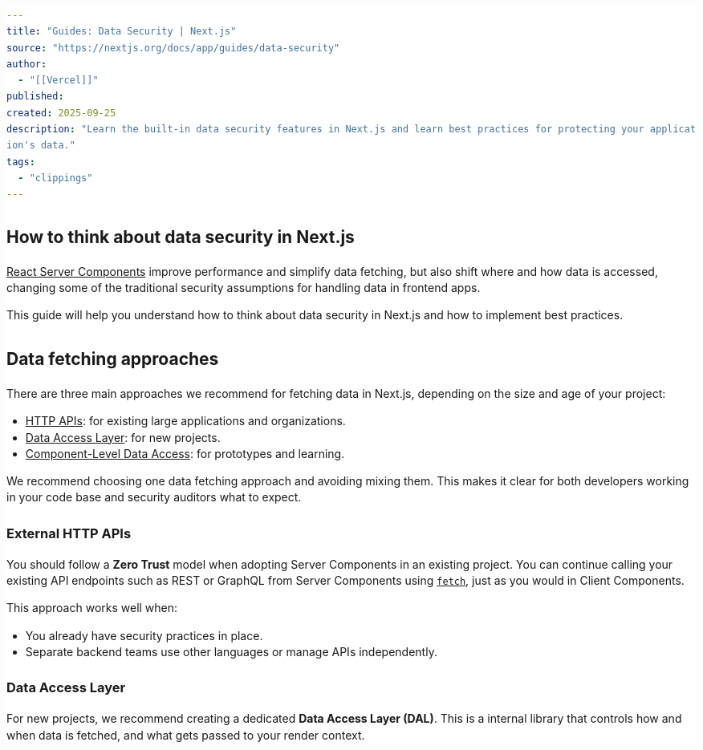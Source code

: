```yaml
---
title: "Guides: Data Security | Next.js"
source: "https://nextjs.org/docs/app/guides/data-security"
author:
  - "[[Vercel]]"
published:
created: 2025-09-25
description: "Learn the built-in data security features in Next.js and learn best practices for protecting your application's data."
tags:
  - "clippings"
---
```

## How to think about data security in Next.js

[React Server Components](https://react.dev/reference/rsc/server-components) improve performance and simplify data fetching, but also shift where and how data is accessed, changing some of the traditional security assumptions for handling data in frontend apps.

This guide will help you understand how to think about data security in Next.js and how to implement best practices.

## Data fetching approaches

There are three main approaches we recommend for fetching data in Next.js, depending on the size and age of your project:

- [HTTP APIs](https://nextjs.org/docs/app/guides/#external-http-apis): for existing large applications and organizations.
- [Data Access Layer](https://nextjs.org/docs/app/guides/#data-access-layer): for new projects.
- [Component-Level Data Access](https://nextjs.org/docs/app/guides/#component-level-data-access): for prototypes and learning.

We recommend choosing one data fetching approach and avoiding mixing them. This makes it clear for both developers working in your code base and security auditors what to expect.

### External HTTP APIs

You should follow a **Zero Trust** model when adopting Server Components in an existing project. You can continue calling your existing API endpoints such as REST or GraphQL from Server Components using [`fetch`](https://nextjs.org/docs/app/api-reference/functions/fetch), just as you would in Client Components.

This approach works well when:

- You already have security practices in place.
- Separate backend teams use other languages or manage APIs independently.

### Data Access Layer

For new projects, we recommend creating a dedicated **Data Access Layer (DAL)**. This is a internal library that controls how and when data is fetched, and what gets passed to your render context.
